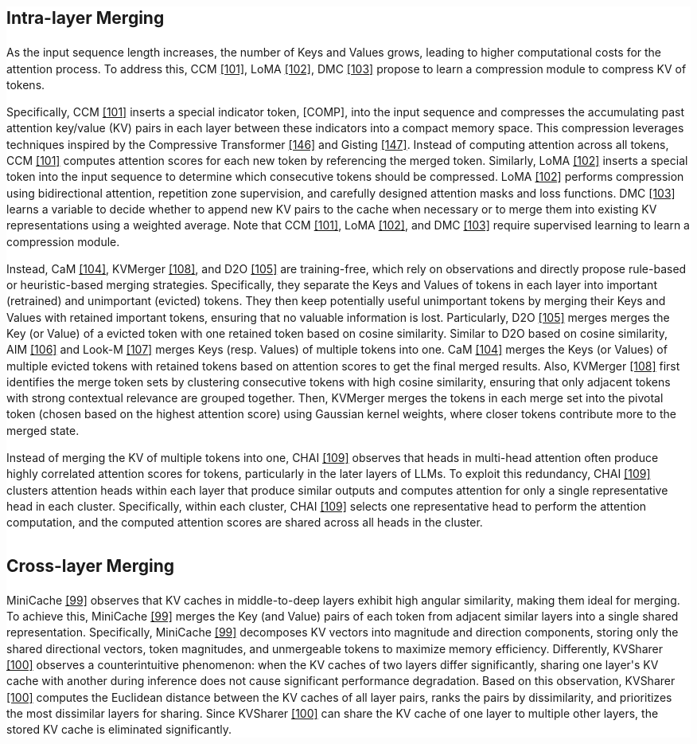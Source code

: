 ## Intra-layer Merging

As the input sequence length increases, the number of Keys and Values grows, leading to higher computational costs for the attention process. To address this, CCM [[101]](#b100), LoMA [[102]](#b101), DMC [[103]](#b102) propose to learn a compression module to compress KV of tokens.

Specifically, CCM [[101]](#b100) inserts a special indicator token, [COMP], into the input sequence and compresses the accumulating past attention key/value (KV) pairs in each layer between these indicators into a compact memory space. This compression leverages techniques inspired by the Compressive Transformer [[146]](#b145) and Gisting [[147]](#b146). Instead of computing attention across all tokens, CCM [[101]](#b100) computes attention scores for each new token by referencing the merged token. Similarly, LoMA [[102]](#b101) inserts a special token into the input sequence to determine which consecutive tokens should be compressed. LoMA [[102]](#b101) performs compression using bidirectional attention, repetition zone supervision, and carefully designed attention masks and loss functions. DMC [[103]](#b102) learns a variable to decide whether to append new KV pairs to the cache when necessary or to merge them into existing KV representations using a weighted average. Note that CCM [[101]](#b100), LoMA [[102]](#b101), and DMC [[103]](#b102) require supervised learning to learn a compression module.

Instead, CaM [[104]](#b103), KVMerger [[108]](#b107), and D2O [[105]](#b104) are training-free, which rely on observations and directly propose rule-based or heuristic-based merging strategies. Specifically, they separate the Keys and Values of tokens in each layer into important (retrained) and unimportant (evicted) tokens. They then keep potentially useful unimportant tokens by merging their Keys and Values with retained important tokens, ensuring that no valuable information is lost. Particularly, D2O [[105]](#b104) merges merges the Key (or Value) of a evicted token with one retained token based on cosine similarity. Similar to D2O based on cosine similarity, AIM [[106]](#b105) and Look-M [[107]](#b106) merges Keys (resp. Values) of multiple tokens into one. CaM [[104]](#b103) merges the Keys (or Values) of multiple evicted tokens with retained tokens based on attention scores to get the final merged results. Also, KVMerger [[108]](#b107) first identifies the merge token sets by clustering consecutive tokens with high cosine similarity, ensuring that only adjacent tokens with strong contextual relevance are grouped together. Then, KVMerger merges the tokens in each merge set into the pivotal token (chosen based on the highest attention score) using Gaussian kernel weights, where closer tokens contribute more to the merged state.

Instead of merging the KV of multiple tokens into one, CHAI [[109]](#b108) observes that heads in multi-head attention often produce highly correlated attention scores for tokens, particularly in the later layers of LLMs. To exploit this redundancy, CHAI [[109]](#b108) clusters attention heads within each layer that produce similar outputs and computes attention for only a single representative head in each cluster. Specifically, within each cluster, CHAI [[109]](#b108) selects one representative head to perform the attention computation, and the computed attention scores are shared across all heads in the cluster.

## Cross-layer Merging

MiniCache [[99]](#b98) observes that KV caches in middle-to-deep layers exhibit high angular similarity, making them ideal for merging. To achieve this, MiniCache [[99]](#b98) merges the Key (and Value) pairs of each token from adjacent similar layers into a single shared representation. Specifically, MiniCache [[99]](#b98) decomposes KV vectors into magnitude and direction components, storing only the shared directional vectors, token magnitudes, and unmergeable tokens to maximize memory efficiency. Differently, KVSharer [[100]](#b99) observes a counterintuitive phenomenon: when the KV caches of two layers differ significantly, sharing one layer's KV cache with another during inference does not cause significant performance degradation. Based on this observation, KVSharer [[100]](#b99) computes the Euclidean distance between the KV caches of all layer pairs, ranks the pairs by dissimilarity, and prioritizes the most dissimilar layers for sharing. Since KVSharer [[100]](#b99) can share the KV cache of one layer to multiple other layers, the stored KV cache is eliminated significantly.
